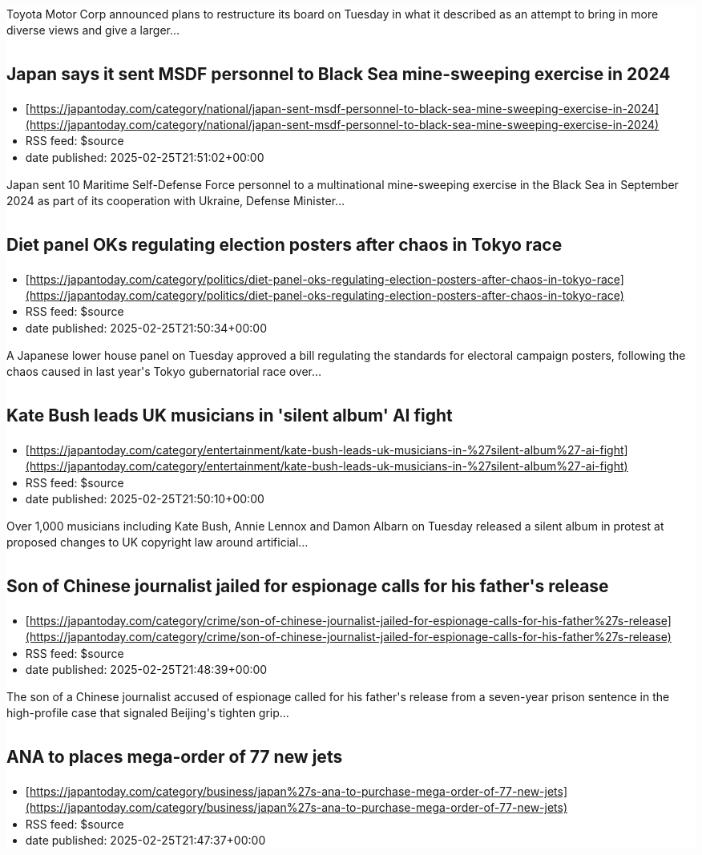 Toyota Motor Corp announced plans to restructure its board on Tuesday in what it described as an attempt to bring in more diverse views and give a larger…

## Japan says it sent MSDF personnel to Black Sea mine-sweeping exercise in 2024
 - [https://japantoday.com/category/national/japan-sent-msdf-personnel-to-black-sea-mine-sweeping-exercise-in-2024](https://japantoday.com/category/national/japan-sent-msdf-personnel-to-black-sea-mine-sweeping-exercise-in-2024)
 - RSS feed: $source
 - date published: 2025-02-25T21:51:02+00:00

Japan sent 10 Maritime Self-Defense Force personnel to a multinational mine-sweeping exercise in the Black Sea in September 2024 as part of its cooperation with Ukraine, Defense Minister…

## Diet panel OKs regulating election posters after chaos in Tokyo race
 - [https://japantoday.com/category/politics/diet-panel-oks-regulating-election-posters-after-chaos-in-tokyo-race](https://japantoday.com/category/politics/diet-panel-oks-regulating-election-posters-after-chaos-in-tokyo-race)
 - RSS feed: $source
 - date published: 2025-02-25T21:50:34+00:00

A Japanese lower house panel on Tuesday approved a bill regulating the standards for electoral campaign posters, following the chaos caused in last year's Tokyo gubernatorial race over…

## Kate Bush leads UK musicians in 'silent album' AI fight
 - [https://japantoday.com/category/entertainment/kate-bush-leads-uk-musicians-in-%27silent-album%27-ai-fight](https://japantoday.com/category/entertainment/kate-bush-leads-uk-musicians-in-%27silent-album%27-ai-fight)
 - RSS feed: $source
 - date published: 2025-02-25T21:50:10+00:00

Over 1,000 musicians including Kate Bush, Annie Lennox and Damon Albarn on Tuesday released a silent album in protest at proposed changes to UK copyright law around artificial…

## Son of Chinese journalist jailed for espionage calls for his father's release
 - [https://japantoday.com/category/crime/son-of-chinese-journalist-jailed-for-espionage-calls-for-his-father%27s-release](https://japantoday.com/category/crime/son-of-chinese-journalist-jailed-for-espionage-calls-for-his-father%27s-release)
 - RSS feed: $source
 - date published: 2025-02-25T21:48:39+00:00

The son of a Chinese journalist accused of espionage called for his father's release from a seven-year prison sentence in the high-profile case that signaled Beijing's tighten grip…

## ANA to places mega-order of 77 new jets
 - [https://japantoday.com/category/business/japan%27s-ana-to-purchase-mega-order-of-77-new-jets](https://japantoday.com/category/business/japan%27s-ana-to-purchase-mega-order-of-77-new-jets)
 - RSS feed: $source
 - date published: 2025-02-25T21:47:37+00:00
